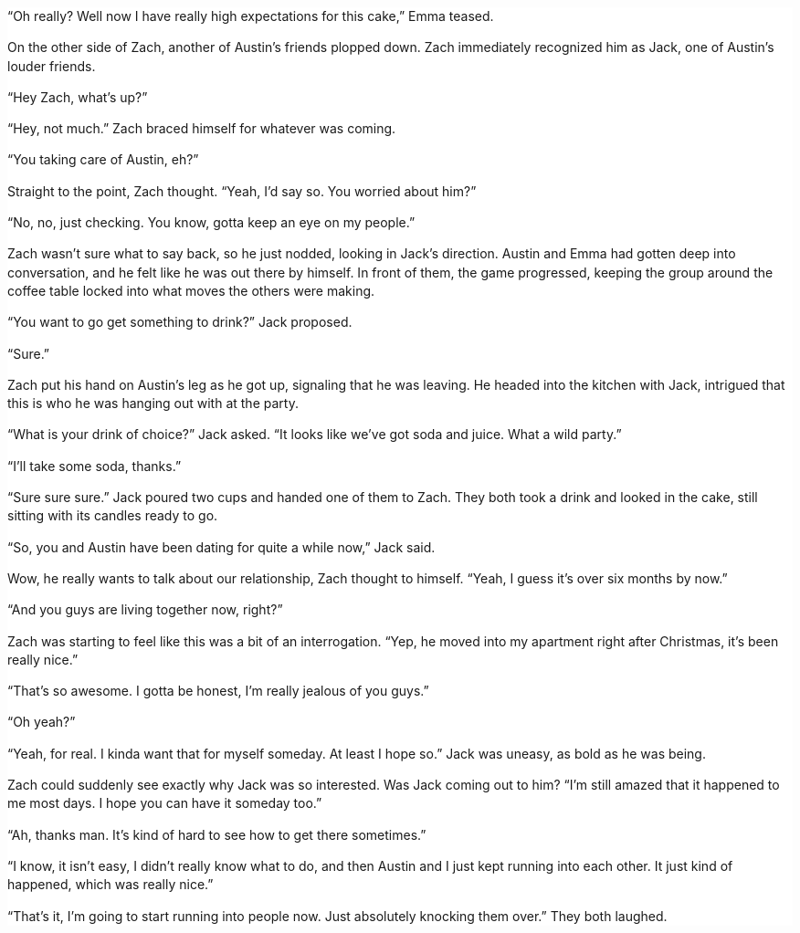 “Oh really? Well now I have really high expectations for this cake,” Emma teased.

On the other side of Zach, another of Austin’s friends plopped down. Zach immediately recognized him as Jack, one of Austin’s louder friends.

“Hey Zach, what’s up?”

“Hey, not much.” Zach braced himself for whatever was coming.

“You taking care of Austin, eh?”

Straight to the point, Zach thought. “Yeah, I’d say so. You worried about him?”

“No, no, just checking. You know, gotta keep an eye on my people.”

Zach wasn’t sure what to say back, so he just nodded, looking in Jack’s direction. Austin and Emma had gotten deep into conversation, and he felt like he was out there by himself. In front of them, the game progressed, keeping the group around the coffee table locked into what moves the others were making.

“You want to go get something to drink?” Jack proposed.

“Sure.”

Zach put his hand on Austin’s leg as he got up, signaling that he was leaving. He headed into the kitchen with Jack, intrigued that this is who he was hanging out with at the party.

“What is your drink of choice?” Jack asked. “It looks like we’ve got soda and juice. What a wild party.”

“I’ll take some soda, thanks.”

“Sure sure sure.” Jack poured two cups and handed one of them to Zach. They both took a drink and looked in the cake, still sitting with its candles ready to go.

“So, you and Austin have been dating for quite a while now,” Jack said.

Wow, he really wants to talk about our relationship, Zach thought to himself. “Yeah, I guess it’s over six months by now.”

“And you guys are living together now, right?”

Zach was starting to feel like this was a bit of an interrogation. “Yep, he moved into my apartment right after Christmas, it’s been really nice.”

“That’s so awesome. I gotta be honest, I’m really jealous of you guys.”

“Oh yeah?”

“Yeah, for real. I kinda want that for myself someday. At least I hope so.” Jack was uneasy, as bold as he was being.

Zach could suddenly see exactly why Jack was so interested. Was Jack coming out to him? “I’m still amazed that it happened to me most days. I hope you can have it someday too.”

“Ah, thanks man. It’s kind of hard to see how to get there sometimes.”

“I know, it isn’t easy, I didn’t really know what to do, and then Austin and I just kept running into each other. It just kind of happened, which was really nice.”

“That’s it, I’m going to start running into people now. Just absolutely knocking them over.” They both laughed.
